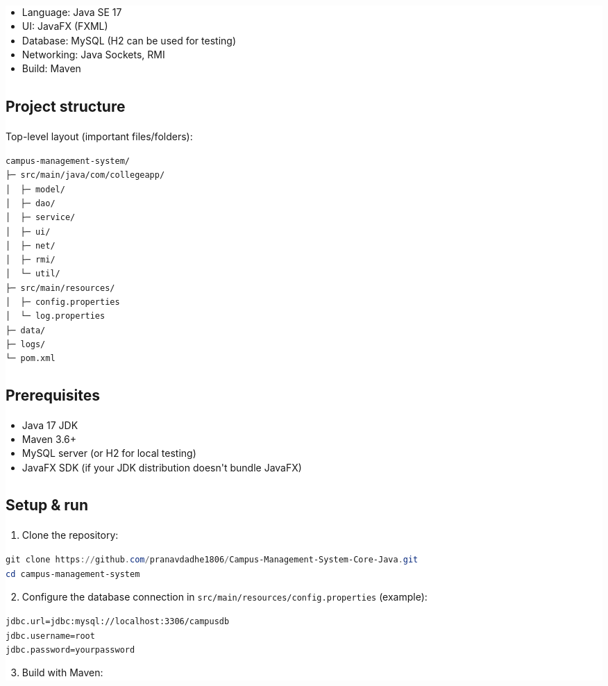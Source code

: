- Language: Java SE 17
- UI: JavaFX (FXML)
- Database: MySQL (H2 can be used for testing)
- Networking: Java Sockets, RMI
- Build: Maven

## Project structure

Top-level layout (important files/folders):

```
campus-management-system/
├─ src/main/java/com/collegeapp/
│  ├─ model/
│  ├─ dao/
│  ├─ service/
│  ├─ ui/
│  ├─ net/
│  ├─ rmi/
│  └─ util/
├─ src/main/resources/
│  ├─ config.properties
│  └─ log.properties
├─ data/
├─ logs/
└─ pom.xml
```

## Prerequisites

- Java 17 JDK
- Maven 3.6+
- MySQL server (or H2 for local testing)
- JavaFX SDK (if your JDK distribution doesn't bundle JavaFX)

## Setup & run

1. Clone the repository:

```powershell
git clone https://github.com/pranavdadhe1806/Campus-Management-System-Core-Java.git
cd campus-management-system
```

2. Configure the database connection in `src/main/resources/config.properties` (example):

```
jdbc.url=jdbc:mysql://localhost:3306/campusdb
jdbc.username=root
jdbc.password=yourpassword
```

3. Build with Maven:
